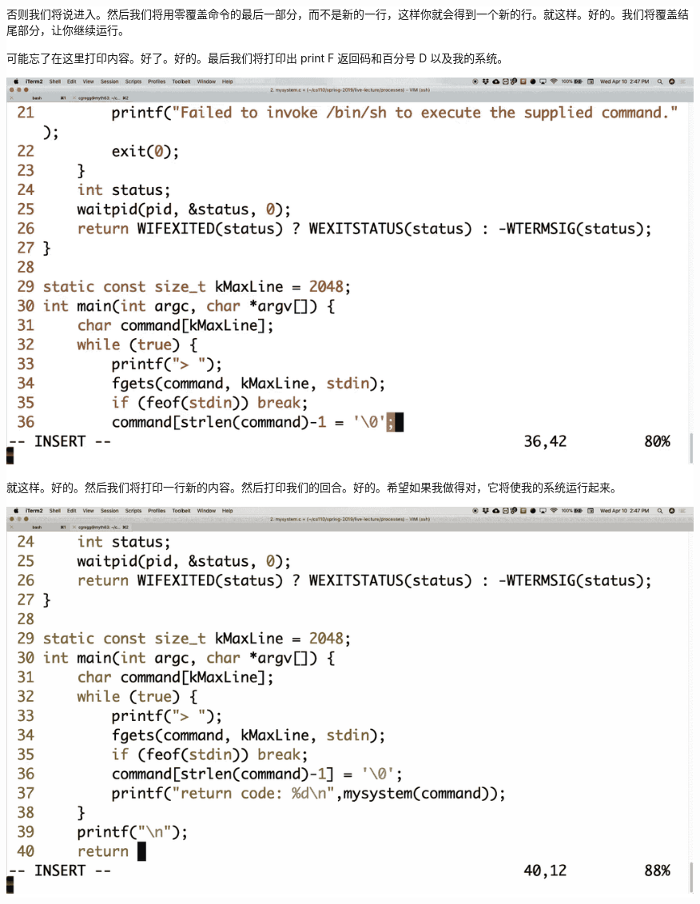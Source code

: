 否则我们将说进入。然后我们将用零覆盖命令的最后一部分，而不是新的一行，这样你就会得到一个新的行。就这样。好的。我们将覆盖结尾部分，让你继续运行。

可能忘了在这里打印内容。好了。好的。最后我们将打印出 print F 返回码和百分号 D 以及我的系统。

![](img/12985c8e5f99b7c7460e806495676228_198.png)

就这样。好的。然后我们将打印一行新的内容。然后打印我们的回合。好的。希望如果我做得对，它将使我的系统运行起来。

![](img/12985c8e5f99b7c7460e806495676228_200.png)
